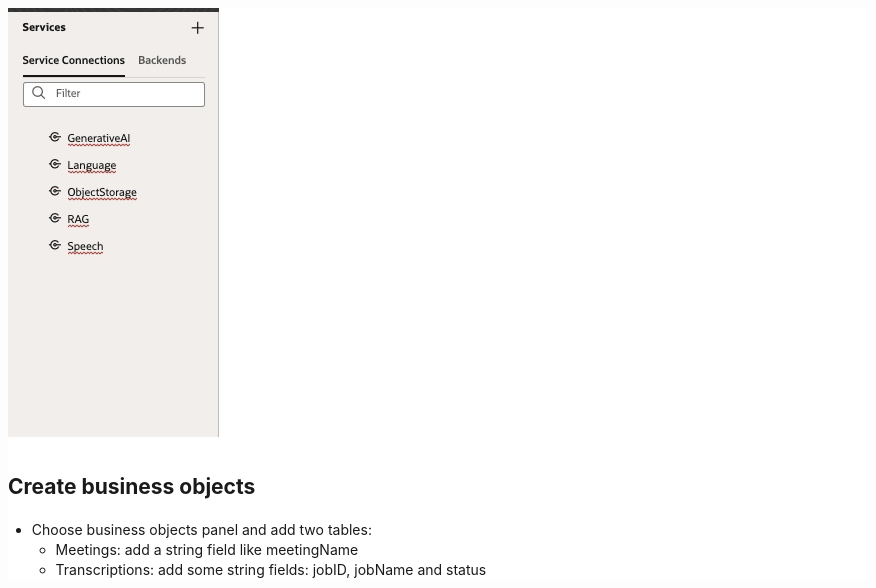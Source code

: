    ![alt text](vbcs10.jpg)


## Create business objects

* Choose business objects panel and add two tables:
  * Meetings: add a string field like meetingName
  * Transcriptions: add some string fields: jobID, jobName and status
  
